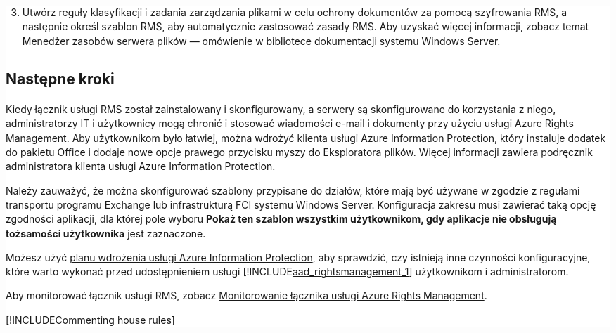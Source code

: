 3.  Utwórz reguły klasyfikacji i zadania zarządzania plikami w celu ochrony dokumentów za pomocą szyfrowania RMS, a następnie określ szablon RMS, aby automatycznie zastosować zasady RMS. Aby uzyskać więcej informacji, zobacz temat [Menedżer zasobów serwera plików — omówienie](http://technet.microsoft.com/library/hh831701.aspx) w bibliotece dokumentacji systemu Windows Server.

## <a name="next-steps"></a>Następne kroki
Kiedy łącznik usługi RMS został zainstalowany i skonfigurowany, a serwery są skonfigurowane do korzystania z niego, administratorzy IT i użytkownicy mogą chronić i stosować wiadomości e-mail i dokumenty przy użyciu usługi Azure Rights Management. Aby użytkownikom było łatwiej, można wdrożyć klienta usługi Azure Information Protection, który instaluje dodatek do pakietu Office i dodaje nowe opcje prawego przycisku myszy do Eksploratora plików. Więcej informacji zawiera [podręcznik administratora klienta usługi Azure Information Protection](../rms-client/client-admin-guide.md).

Należy zauważyć, że można skonfigurować szablony przypisane do działów, które mają być używane w zgodzie z regułami transportu programu Exchange lub infrastrukturą FCI systemu Windows Server. Konfiguracja zakresu musi zawierać taką opcję zgodności aplikacji, dla której pole wyboru **Pokaż ten szablon wszystkim użytkownikom, gdy aplikacje nie obsługują tożsamości użytkownika** jest zaznaczone.

Możesz użyć [planu wdrożenia usługi Azure Information Protection](../plan-design/deployment-roadmap.md), aby sprawdzić, czy istnieją inne czynności konfiguracyjne, które warto wykonać przed udostępnieniem usługi [!INCLUDE[aad_rightsmanagement_1](../includes/aad_rightsmanagement_1_md.md)] użytkownikom i administratorom.

Aby monitorować łącznik usługi RMS, zobacz [Monitorowanie łącznika usługi Azure Rights Management](monitor-rms-connector.md). 

[!INCLUDE[Commenting house rules](../includes/houserules.md)]